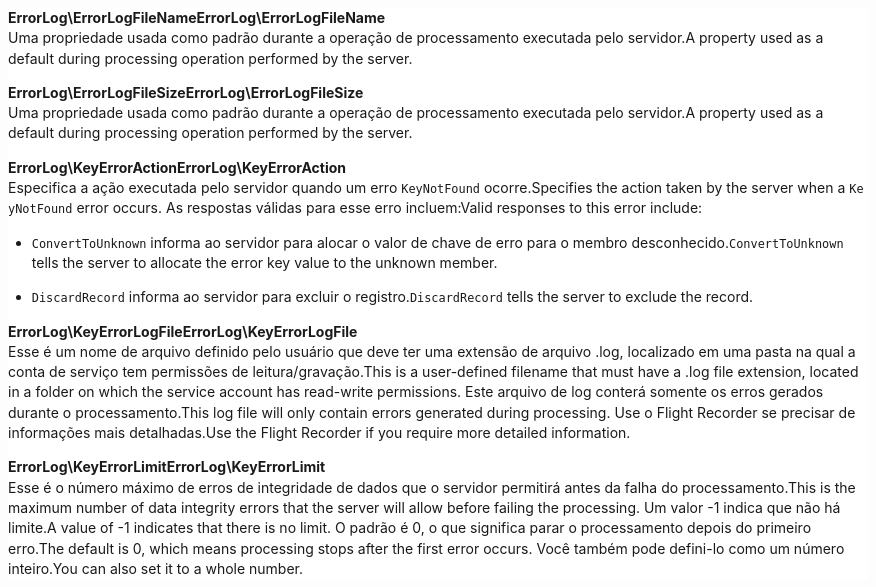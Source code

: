  <span data-ttu-id="1d788-114">**ErrorLog\ErrorLogFileName**</span><span class="sxs-lookup"><span data-stu-id="1d788-114">**ErrorLog\ErrorLogFileName**</span></span>  
 <span data-ttu-id="1d788-115">Uma propriedade usada como padrão durante a operação de processamento executada pelo servidor.</span><span class="sxs-lookup"><span data-stu-id="1d788-115">A property used as a default during processing operation performed by the server.</span></span>  
  
 <span data-ttu-id="1d788-116">**ErrorLog\ErrorLogFileSize**</span><span class="sxs-lookup"><span data-stu-id="1d788-116">**ErrorLog\ErrorLogFileSize**</span></span>  
 <span data-ttu-id="1d788-117">Uma propriedade usada como padrão durante a operação de processamento executada pelo servidor.</span><span class="sxs-lookup"><span data-stu-id="1d788-117">A property used as a default during processing operation performed by the server.</span></span>  
  
 <span data-ttu-id="1d788-118">**ErrorLog\KeyErrorAction**</span><span class="sxs-lookup"><span data-stu-id="1d788-118">**ErrorLog\KeyErrorAction**</span></span>  
 <span data-ttu-id="1d788-119">Especifica a ação executada pelo servidor quando um erro `KeyNotFound` ocorre.</span><span class="sxs-lookup"><span data-stu-id="1d788-119">Specifies the action taken by the server when a `KeyNotFound` error occurs.</span></span> <span data-ttu-id="1d788-120">As respostas válidas para esse erro incluem:</span><span class="sxs-lookup"><span data-stu-id="1d788-120">Valid responses to this error include:</span></span>  
  
-   <span data-ttu-id="1d788-121">`ConvertToUnknown` informa ao servidor para alocar o valor de chave de erro para o membro desconhecido.</span><span class="sxs-lookup"><span data-stu-id="1d788-121">`ConvertToUnknown` tells the server to allocate the error key value to the unknown member.</span></span>  
  
-   <span data-ttu-id="1d788-122">`DiscardRecord` informa ao servidor para excluir o registro.</span><span class="sxs-lookup"><span data-stu-id="1d788-122">`DiscardRecord` tells the server to exclude the record.</span></span>  
  
 <span data-ttu-id="1d788-123">**ErrorLog\KeyErrorLogFile**</span><span class="sxs-lookup"><span data-stu-id="1d788-123">**ErrorLog\KeyErrorLogFile**</span></span>  
 <span data-ttu-id="1d788-124">Esse é um nome de arquivo definido pelo usuário que deve ter uma extensão de arquivo .log, localizado em uma pasta na qual a conta de serviço tem permissões de leitura/gravação.</span><span class="sxs-lookup"><span data-stu-id="1d788-124">This is a user-defined filename that must have a .log file extension, located in a folder on which the service account has read-write permissions.</span></span> <span data-ttu-id="1d788-125">Este arquivo de log conterá somente os erros gerados durante o processamento.</span><span class="sxs-lookup"><span data-stu-id="1d788-125">This log file will only contain errors generated during processing.</span></span> <span data-ttu-id="1d788-126">Use o Flight Recorder se precisar de informações mais detalhadas.</span><span class="sxs-lookup"><span data-stu-id="1d788-126">Use the Flight Recorder if you require more detailed information.</span></span>  
  
 <span data-ttu-id="1d788-127">**ErrorLog\KeyErrorLimit**</span><span class="sxs-lookup"><span data-stu-id="1d788-127">**ErrorLog\KeyErrorLimit**</span></span>  
 <span data-ttu-id="1d788-128">Esse é o número máximo de erros de integridade de dados que o servidor permitirá antes da falha do processamento.</span><span class="sxs-lookup"><span data-stu-id="1d788-128">This is the maximum number of data integrity errors that the server will allow before failing the processing.</span></span> <span data-ttu-id="1d788-129">Um valor -1 indica que não há limite.</span><span class="sxs-lookup"><span data-stu-id="1d788-129">A value of -1 indicates that there is no limit.</span></span> <span data-ttu-id="1d788-130">O padrão é 0, o que significa parar o processamento depois do primeiro erro.</span><span class="sxs-lookup"><span data-stu-id="1d788-130">The default is 0, which means processing stops after the first error occurs.</span></span> <span data-ttu-id="1d788-131">Você também pode defini-lo como um número inteiro.</span><span class="sxs-lookup"><span data-stu-id="1d788-131">You can also set it to a whole number.</span></span>  
  